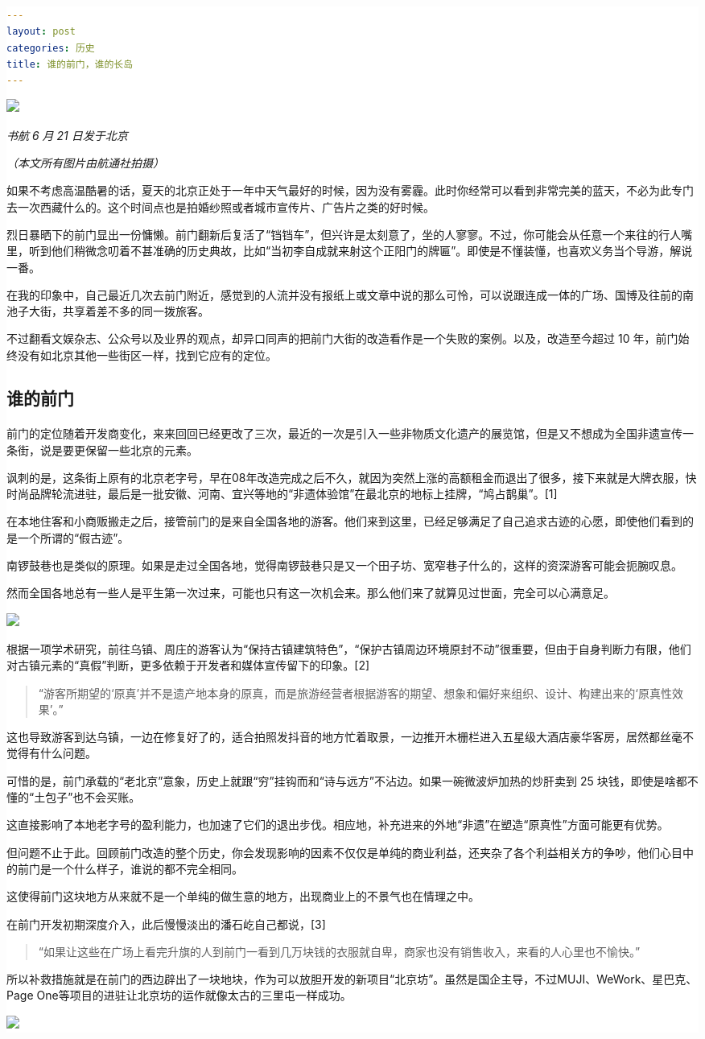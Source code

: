```yaml
---
layout: post
categories: 历史
title: 谁的前门，谁的长岛
---
```


![](http://ww1.sinaimg.cn/large/4b91f9d5ly1g231ay8lejj23342bc1l1.jpg)

*书航 6 月 21 日发于北京*

*（本文所有图片由航通社拍摄）*

如果不考虑高温酷暑的话，夏天的北京正处于一年中天气最好的时候，因为没有雾霾。此时你经常可以看到非常完美的蓝天，不必为此专门去一次西藏什么的。这个时间点也是拍婚纱照或者城市宣传片、广告片之类的好时候。

烈日暴晒下的前门显出一份慵懒。前门翻新后复活了“铛铛车”，但兴许是太刻意了，坐的人寥寥。不过，你可能会从任意一个来往的行人嘴里，听到他们稍微念叨着不甚准确的历史典故，比如“当初李自成就来射这个正阳门的牌匾”。即使是不懂装懂，也喜欢义务当个导游，解说一番。

在我的印象中，自己最近几次去前门附近，感觉到的人流并没有报纸上或文章中说的那么可怜，可以说跟连成一体的广场、国博及往前的南池子大街，共享着差不多的同一拨旅客。

不过翻看文娱杂志、公众号以及业界的观点，却异口同声的把前门大街的改造看作是一个失败的案例。以及，改造至今超过 10 年，前门始终没有如北京其他一些街区一样，找到它应有的定位。

## 谁的前门

前门的定位随着开发商变化，来来回回已经更改了三次，最近的一次是引入一些非物质文化遗产的展览馆，但是又不想成为全国非遗宣传一条街，说是要更保留一些北京的元素。

讽刺的是，这条街上原有的北京老字号，早在08年改造完成之后不久，就因为突然上涨的高额租金而退出了很多，接下来就是大牌衣服，快时尚品牌轮流进驻，最后是一批安徽、河南、宜兴等地的“非遗体验馆”在最北京的地标上挂牌，“鸠占鹊巢”。[1]

在本地住客和小商贩搬走之后，接管前门的是来自全国各地的游客。他们来到这里，已经足够满足了自己追求古迹的心愿，即使他们看到的是一个所谓的“假古迹”。

南锣鼓巷也是类似的原理。如果是走过全国各地，觉得南锣鼓巷只是又一个田子坊、宽窄巷子什么的，这样的资深游客可能会扼腕叹息。

然而全国各地总有一些人是平生第一次过来，可能也只有这一次机会来。那么他们来了就算见过世面，完全可以心满意足。

![](http://ww1.sinaimg.cn/large/4b91f9d5ly1g235mf9yrwj23342bcb2d.jpg)

根据一项学术研究，前往乌镇、周庄的游客认为“保持古镇建筑特色”，“保护古镇周边环境原封不动”很重要，但由于自身判断力有限，他们对古镇元素的“真假”判断，更多依赖于开发者和媒体宣传留下的印象。[2]

>“游客所期望的‘原真’并不是遗产地本身的原真，而是旅游经营者根据游客的期望、想象和偏好来组织、设计、构建出来的‘原真性效果’。”

这也导致游客到达乌镇，一边在修复好了的，适合拍照发抖音的地方忙着取景，一边推开木栅栏进入五星级大酒店豪华客房，居然都丝毫不觉得有什么问题。

可惜的是，前门承载的“老北京”意象，历史上就跟“穷”挂钩而和“诗与远方”不沾边。如果一碗微波炉加热的炒肝卖到 25 块钱，即使是啥都不懂的“土包子”也不会买账。

这直接影响了本地老字号的盈利能力，也加速了它们的退出步伐。相应地，补充进来的外地“非遗”在塑造“原真性”方面可能更有优势。

但问题不止于此。回顾前门改造的整个历史，你会发现影响的因素不仅仅是单纯的商业利益，还夹杂了各个利益相关方的争吵，他们心目中的前门是一个什么样子，谁说的都不完全相同。

这使得前门这块地方从来就不是一个单纯的做生意的地方，出现商业上的不景气也在情理之中。

在前门开发初期深度介入，此后慢慢淡出的潘石屹自己都说，[3]

>“如果让这些在广场上看完升旗的人到前门一看到几万块钱的衣服就自卑，商家也没有销售收入，来看的人心里也不愉快。”

所以补救措施就是在前门的西边辟出了一块地块，作为可以放胆开发的新项目“北京坊”。虽然是国企主导，不过MUJI、WeWork、星巴克、Page One等项目的进驻让北京坊的运作就像太古的三里屯一样成功。

![](http://ww1.sinaimg.cn/large/4b91f9d5ly1g2319r9ksgj22bc334e86.jpg)
